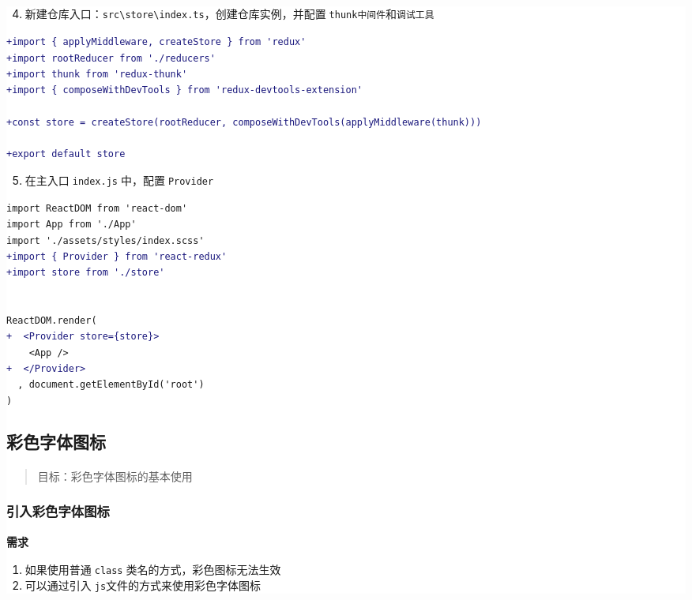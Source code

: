 4. 新建仓库入口：`src\store\index.ts`，创建仓库实例，并配置 `thunk中间件`和`调试工具`

```diff
+import { applyMiddleware, createStore } from 'redux'
+import rootReducer from './reducers'
+import thunk from 'redux-thunk'
+import { composeWithDevTools } from 'redux-devtools-extension'

+const store = createStore(rootReducer, composeWithDevTools(applyMiddleware(thunk)))

+export default store
```

5. 在主入口 `index.js` 中，配置 `Provider`

```diff
import ReactDOM from 'react-dom'
import App from './App'
import './assets/styles/index.scss'
+import { Provider } from 'react-redux'
+import store from './store'


ReactDOM.render(
+  <Provider store={store}>
    <App />
+  </Provider>
  , document.getElementById('root')
)
```























## 彩色字体图标

> 目标：彩色字体图标的基本使用

### 引入彩色字体图标

**需求**

1. 如果使用普通 `class` 类名的方式，彩色图标无法生效
2. 可以通过引入 `js`文件的方式来使用彩色字体图标
